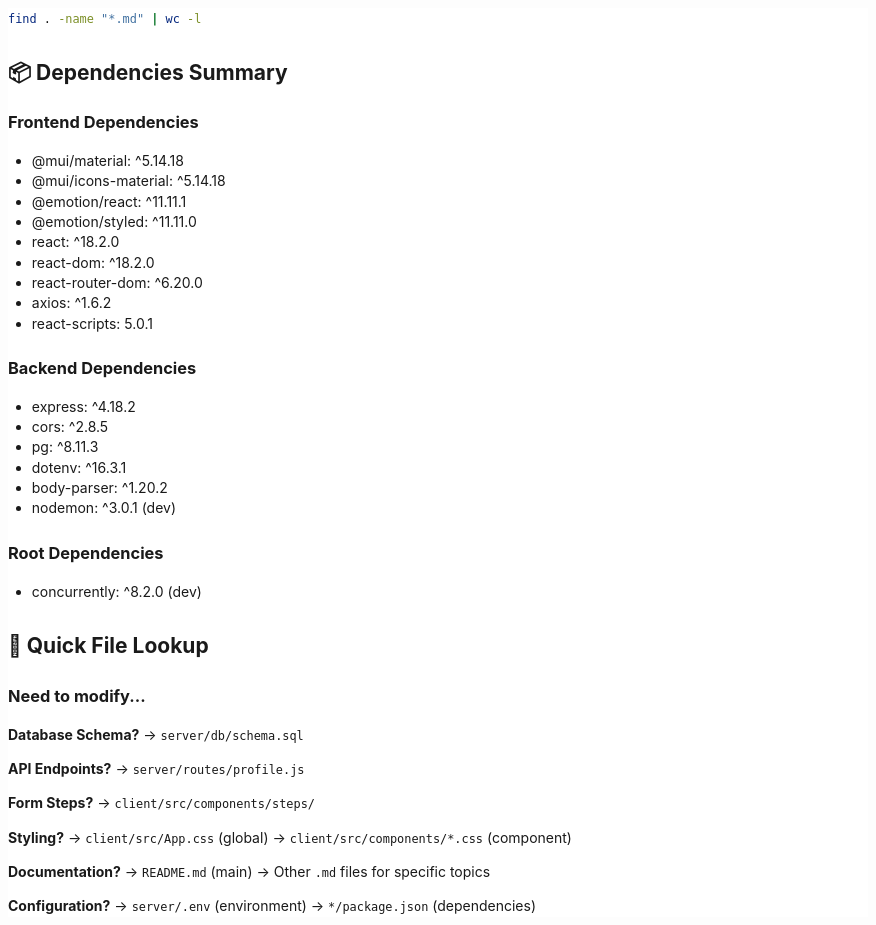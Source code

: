 ```bash
find . -name "*.md" | wc -l
```

## 📦 Dependencies Summary

### Frontend Dependencies
- @mui/material: ^5.14.18
- @mui/icons-material: ^5.14.18
- @emotion/react: ^11.11.1
- @emotion/styled: ^11.11.0
- react: ^18.2.0
- react-dom: ^18.2.0
- react-router-dom: ^6.20.0
- axios: ^1.6.2
- react-scripts: 5.0.1

### Backend Dependencies
- express: ^4.18.2
- cors: ^2.8.5
- pg: ^8.11.3
- dotenv: ^16.3.1
- body-parser: ^1.20.2
- nodemon: ^3.0.1 (dev)

### Root Dependencies
- concurrently: ^8.2.0 (dev)

## 🎯 Quick File Lookup

### Need to modify...

**Database Schema?**
→ `server/db/schema.sql`

**API Endpoints?**
→ `server/routes/profile.js`

**Form Steps?**
→ `client/src/components/steps/`

**Styling?**
→ `client/src/App.css` (global)
→ `client/src/components/*.css` (component)

**Documentation?**
→ `README.md` (main)
→ Other `.md` files for specific topics

**Configuration?**
→ `server/.env` (environment)
→ `*/package.json` (dependencies)
